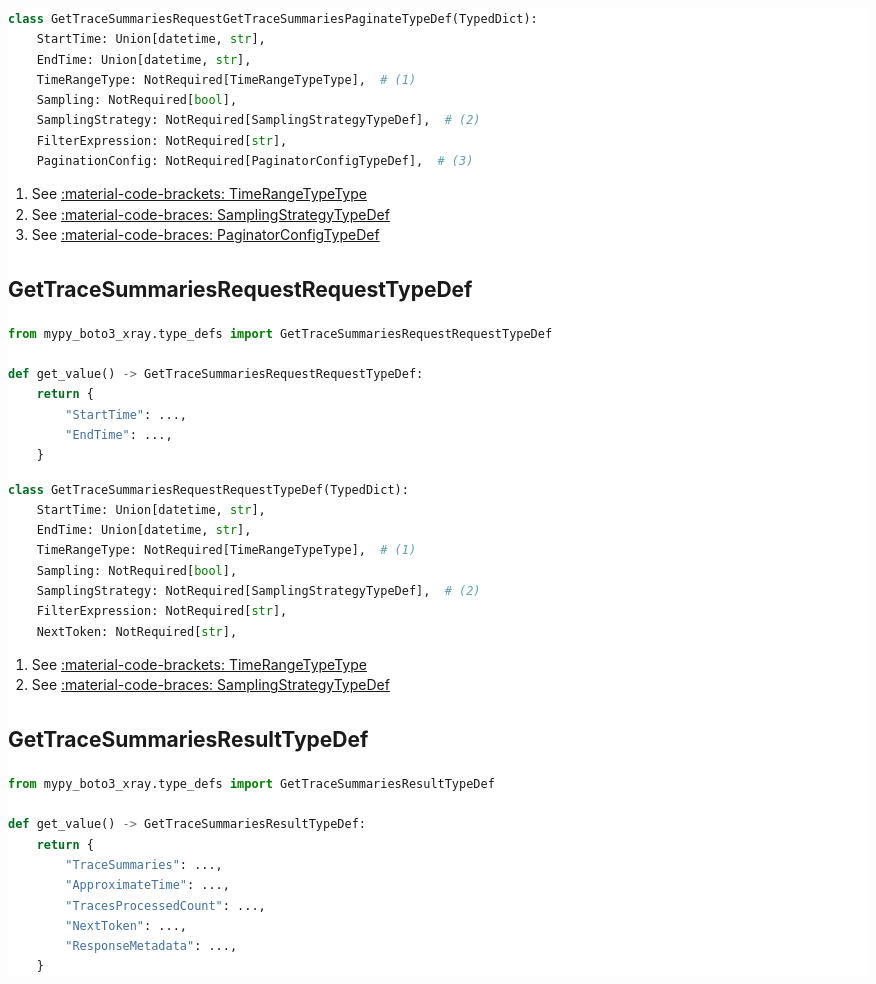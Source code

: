 ```python title="Definition"
class GetTraceSummariesRequestGetTraceSummariesPaginateTypeDef(TypedDict):
    StartTime: Union[datetime, str],
    EndTime: Union[datetime, str],
    TimeRangeType: NotRequired[TimeRangeTypeType],  # (1)
    Sampling: NotRequired[bool],
    SamplingStrategy: NotRequired[SamplingStrategyTypeDef],  # (2)
    FilterExpression: NotRequired[str],
    PaginationConfig: NotRequired[PaginatorConfigTypeDef],  # (3)
```

1. See [:material-code-brackets: TimeRangeTypeType](./literals.md#timerangetypetype) 
2. See [:material-code-braces: SamplingStrategyTypeDef](./type_defs.md#samplingstrategytypedef) 
3. See [:material-code-braces: PaginatorConfigTypeDef](./type_defs.md#paginatorconfigtypedef) 
## GetTraceSummariesRequestRequestTypeDef

```python title="Usage Example"
from mypy_boto3_xray.type_defs import GetTraceSummariesRequestRequestTypeDef

def get_value() -> GetTraceSummariesRequestRequestTypeDef:
    return {
        "StartTime": ...,
        "EndTime": ...,
    }
```

```python title="Definition"
class GetTraceSummariesRequestRequestTypeDef(TypedDict):
    StartTime: Union[datetime, str],
    EndTime: Union[datetime, str],
    TimeRangeType: NotRequired[TimeRangeTypeType],  # (1)
    Sampling: NotRequired[bool],
    SamplingStrategy: NotRequired[SamplingStrategyTypeDef],  # (2)
    FilterExpression: NotRequired[str],
    NextToken: NotRequired[str],
```

1. See [:material-code-brackets: TimeRangeTypeType](./literals.md#timerangetypetype) 
2. See [:material-code-braces: SamplingStrategyTypeDef](./type_defs.md#samplingstrategytypedef) 
## GetTraceSummariesResultTypeDef

```python title="Usage Example"
from mypy_boto3_xray.type_defs import GetTraceSummariesResultTypeDef

def get_value() -> GetTraceSummariesResultTypeDef:
    return {
        "TraceSummaries": ...,
        "ApproximateTime": ...,
        "TracesProcessedCount": ...,
        "NextToken": ...,
        "ResponseMetadata": ...,
    }
```
